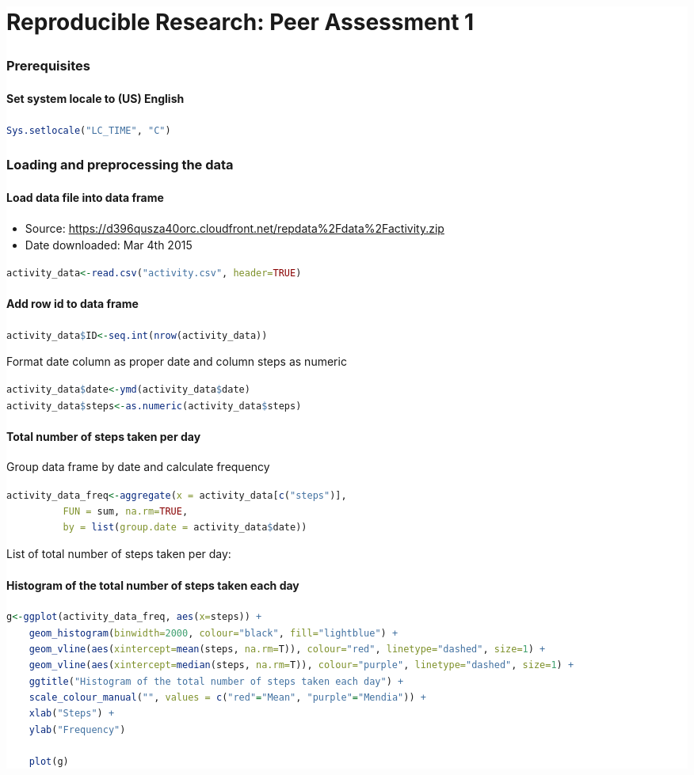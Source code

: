 # Reproducible Research: Peer Assessment 1

### Prerequisites


#### Set system locale to (US) English

```r
Sys.setlocale("LC_TIME", "C")
```

### Loading and preprocessing the data

#### Load data file into data frame
- Source: https://d396qusza40orc.cloudfront.net/repdata%2Fdata%2Factivity.zip
- Date downloaded: Mar 4th 2015


```r
activity_data<-read.csv("activity.csv", header=TRUE)
```

#### Add row id to data frame

```r
activity_data$ID<-seq.int(nrow(activity_data))
```

Format date column as proper date and column steps as numeric

```r
activity_data$date<-ymd(activity_data$date)
activity_data$steps<-as.numeric(activity_data$steps)
```

#### Total number of steps taken per day

Group data frame by date and calculate frequency

```r
activity_data_freq<-aggregate(x = activity_data[c("steps")],
          FUN = sum, na.rm=TRUE,
          by = list(group.date = activity_data$date))
```

List of total number of steps taken per day:


#### Histogram of the total number of steps taken each day

```r
g<-ggplot(activity_data_freq, aes(x=steps)) + 
    geom_histogram(binwidth=2000, colour="black", fill="lightblue") +
    geom_vline(aes(xintercept=mean(steps, na.rm=T)), colour="red", linetype="dashed", size=1) + 
    geom_vline(aes(xintercept=median(steps, na.rm=T)), colour="purple", linetype="dashed", size=1) +
    ggtitle("Histogram of the total number of steps taken each day") +
    scale_colour_manual("", values = c("red"="Mean", "purple"="Mendia")) + 
    xlab("Steps") + 
    ylab("Frequency")

    plot(g)
```
